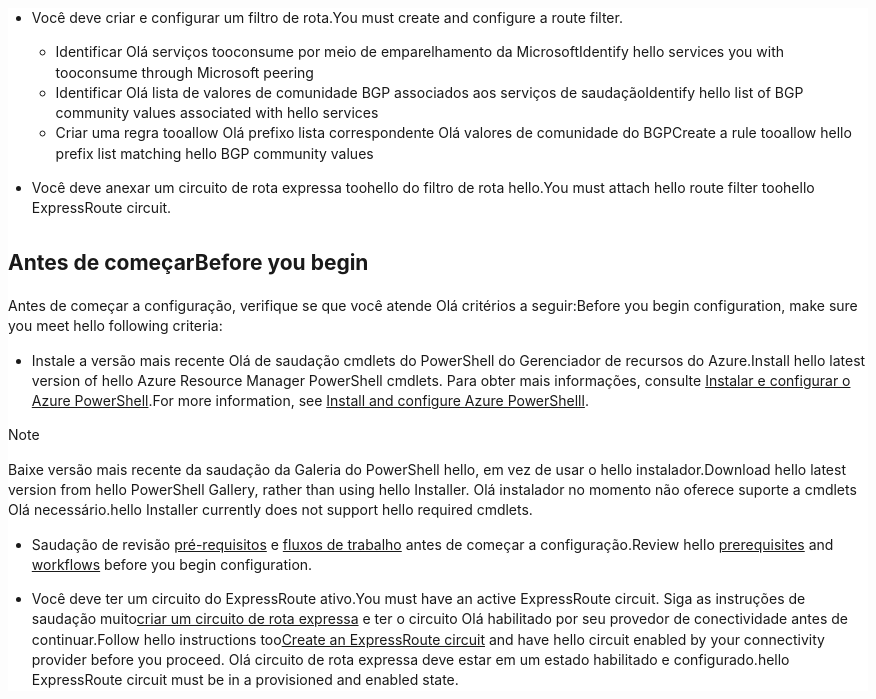 -  <span data-ttu-id="c259f-140">Você deve criar e configurar um filtro de rota.</span><span class="sxs-lookup"><span data-stu-id="c259f-140">You must create and configure a route filter.</span></span>
    - <span data-ttu-id="c259f-141">Identificar Olá serviços tooconsume por meio de emparelhamento da Microsoft</span><span class="sxs-lookup"><span data-stu-id="c259f-141">Identify hello services you with tooconsume through Microsoft peering</span></span>
    - <span data-ttu-id="c259f-142">Identificar Olá lista de valores de comunidade BGP associados aos serviços de saudação</span><span class="sxs-lookup"><span data-stu-id="c259f-142">Identify hello list of BGP community values associated with hello services</span></span>
    - <span data-ttu-id="c259f-143">Criar uma regra tooallow Olá prefixo lista correspondente Olá valores de comunidade do BGP</span><span class="sxs-lookup"><span data-stu-id="c259f-143">Create a rule tooallow hello prefix list matching hello BGP community values</span></span>

-  <span data-ttu-id="c259f-144">Você deve anexar um circuito de rota expressa toohello do filtro de rota hello.</span><span class="sxs-lookup"><span data-stu-id="c259f-144">You must attach hello route filter toohello ExpressRoute circuit.</span></span>

## <a name="before-you-begin"></a><span data-ttu-id="c259f-145">Antes de começar</span><span class="sxs-lookup"><span data-stu-id="c259f-145">Before you begin</span></span>

<span data-ttu-id="c259f-146">Antes de começar a configuração, verifique se que você atende Olá critérios a seguir:</span><span class="sxs-lookup"><span data-stu-id="c259f-146">Before you begin configuration, make sure you meet hello following criteria:</span></span>

 - <span data-ttu-id="c259f-147">Instale a versão mais recente Olá de saudação cmdlets do PowerShell do Gerenciador de recursos do Azure.</span><span class="sxs-lookup"><span data-stu-id="c259f-147">Install hello latest version of hello Azure Resource Manager PowerShell cmdlets.</span></span> <span data-ttu-id="c259f-148">Para obter mais informações, consulte [Instalar e configurar o Azure PowerShell](/powershell/azure/install-azurerm-ps).</span><span class="sxs-lookup"><span data-stu-id="c259f-148">For more information, see [Install and configure Azure PowerShelll](/powershell/azure/install-azurerm-ps).</span></span>

  > [!NOTE]
  > <span data-ttu-id="c259f-149">Baixe versão mais recente da saudação da Galeria do PowerShell hello, em vez de usar o hello instalador.</span><span class="sxs-lookup"><span data-stu-id="c259f-149">Download hello latest version from hello PowerShell Gallery, rather than using hello Installer.</span></span> <span data-ttu-id="c259f-150">Olá instalador no momento não oferece suporte a cmdlets Olá necessário.</span><span class="sxs-lookup"><span data-stu-id="c259f-150">hello Installer currently does not support hello required cmdlets.</span></span>
  > 

 - <span data-ttu-id="c259f-151">Saudação de revisão [pré-requisitos](expressroute-prerequisites.md) e [fluxos de trabalho](expressroute-workflows.md) antes de começar a configuração.</span><span class="sxs-lookup"><span data-stu-id="c259f-151">Review hello [prerequisites](expressroute-prerequisites.md) and [workflows](expressroute-workflows.md) before you begin configuration.</span></span>

 - <span data-ttu-id="c259f-152">Você deve ter um circuito do ExpressRoute ativo.</span><span class="sxs-lookup"><span data-stu-id="c259f-152">You must have an active ExpressRoute circuit.</span></span> <span data-ttu-id="c259f-153">Siga as instruções de saudação muito[criar um circuito de rota expressa](expressroute-howto-circuit-arm.md) e ter o circuito Olá habilitado por seu provedor de conectividade antes de continuar.</span><span class="sxs-lookup"><span data-stu-id="c259f-153">Follow hello instructions too[Create an ExpressRoute circuit](expressroute-howto-circuit-arm.md) and have hello circuit enabled by your connectivity provider before you proceed.</span></span> <span data-ttu-id="c259f-154">Olá circuito de rota expressa deve estar em um estado habilitado e configurado.</span><span class="sxs-lookup"><span data-stu-id="c259f-154">hello ExpressRoute circuit must be in a provisioned and enabled state.</span></span>
